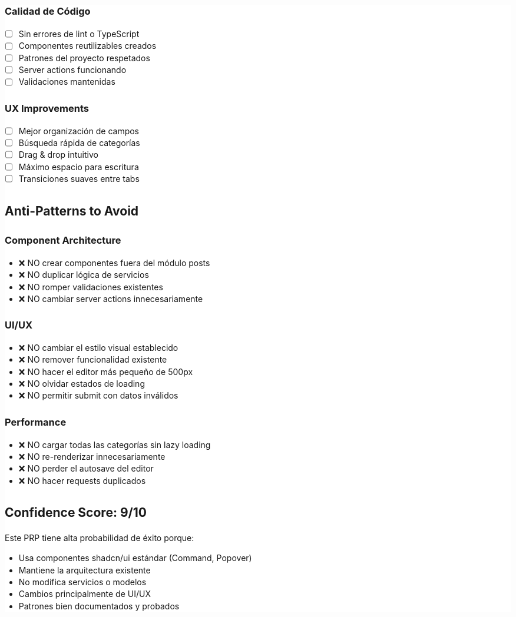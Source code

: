 ### Calidad de Código
- [ ] Sin errores de lint o TypeScript
- [ ] Componentes reutilizables creados
- [ ] Patrones del proyecto respetados
- [ ] Server actions funcionando
- [ ] Validaciones mantenidas

### UX Improvements
- [ ] Mejor organización de campos
- [ ] Búsqueda rápida de categorías
- [ ] Drag & drop intuitivo
- [ ] Máximo espacio para escritura
- [ ] Transiciones suaves entre tabs

## Anti-Patterns to Avoid

### Component Architecture
- ❌ NO crear componentes fuera del módulo posts
- ❌ NO duplicar lógica de servicios
- ❌ NO romper validaciones existentes
- ❌ NO cambiar server actions innecesariamente

### UI/UX
- ❌ NO cambiar el estilo visual establecido
- ❌ NO remover funcionalidad existente
- ❌ NO hacer el editor más pequeño de 500px
- ❌ NO olvidar estados de loading
- ❌ NO permitir submit con datos inválidos

### Performance
- ❌ NO cargar todas las categorías sin lazy loading
- ❌ NO re-renderizar innecesariamente
- ❌ NO perder el autosave del editor
- ❌ NO hacer requests duplicados

## Confidence Score: 9/10

Este PRP tiene alta probabilidad de éxito porque:
- Usa componentes shadcn/ui estándar (Command, Popover)
- Mantiene la arquitectura existente
- No modifica servicios o modelos
- Cambios principalmente de UI/UX
- Patrones bien documentados y probados